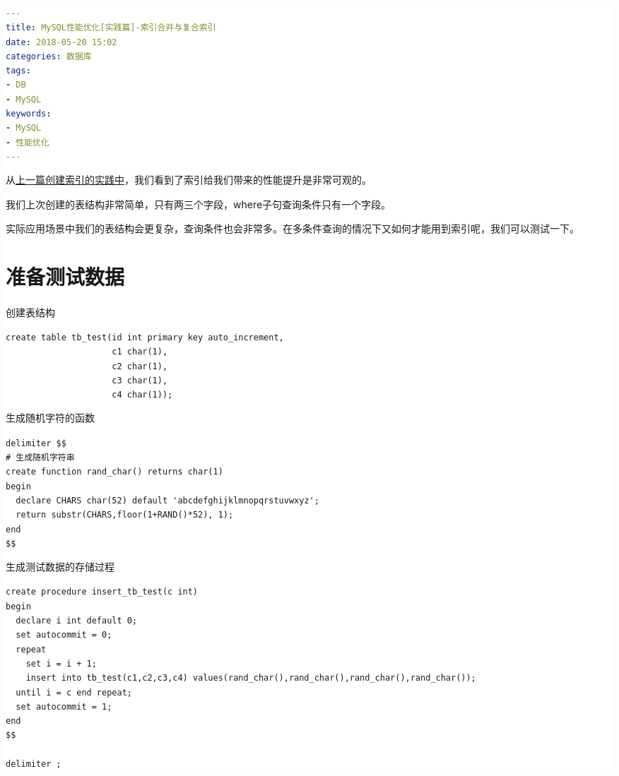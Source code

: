```yaml
---
title: MySQL性能优化[实践篇]-索引合并与复合索引
date: 2018-05-20 15:02
categories: 数据库
tags: 
- DB
- MySQL
keywords:
- MySQL
- 性能优化
---
```


从[上一篇创建索引的实践中](https://blog.csdn.net/holmofy/article/details/80064823)，我们看到了索引给我们带来的性能提升是非常可观的。

我们上次创建的表结构非常简单，只有两三个字段，where子句查询条件只有一个字段。

实际应用场景中我们的表结构会更复杂，查询条件也会非常多。在多条件查询的情况下又如何才能用到索引呢，我们可以测试一下。

# 准备测试数据

创建表结构

```mysql
create table tb_test(id int primary key auto_increment,
                     c1 char(1),
                     c2 char(1),
                     c3 char(1),
                     c4 char(1));
```

生成随机字符的函数

```mysql
delimiter $$
# 生成随机字符串
create function rand_char() returns char(1)
begin
  declare CHARS char(52) default 'abcdefghijklmnopqrstuvwxyz';
  return substr(CHARS,floor(1+RAND()*52), 1);
end
$$
```

生成测试数据的存储过程

```mysql
create procedure insert_tb_test(c int)
begin
  declare i int default 0;
  set autocommit = 0;
  repeat
    set i = i + 1;
    insert into tb_test(c1,c2,c3,c4) values(rand_char(),rand_char(),rand_char(),rand_char());
  until i = c end repeat;
  set autocommit = 1;
end
$$

delimiter ;
```
